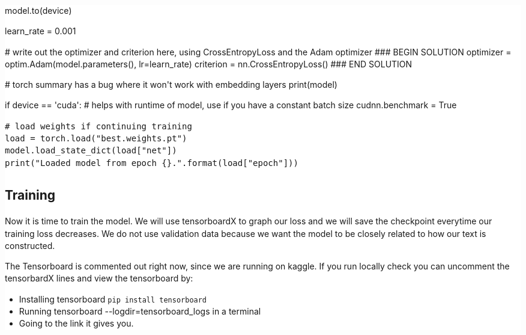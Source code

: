 <span class="n">model</span><span class="o">.</span><span class="n">to</span><span class="p">(</span><span class="n">device</span><span class="p">)</span>

<span class="n">learn_rate</span> <span class="o">=</span> <span class="mf">0.001</span>

<span class="c1"># write out the optimizer and criterion here, using CrossEntropyLoss and the Adam optimizer</span>
<span class="c1">### BEGIN SOLUTION</span>
<span class="n">optimizer</span> <span class="o">=</span> <span class="n">optim</span><span class="o">.</span><span class="n">Adam</span><span class="p">(</span><span class="n">model</span><span class="o">.</span><span class="n">parameters</span><span class="p">(),</span> <span class="n">lr</span><span class="o">=</span><span class="n">learn_rate</span><span class="p">)</span>
<span class="n">criterion</span> <span class="o">=</span> <span class="n">nn</span><span class="o">.</span><span class="n">CrossEntropyLoss</span><span class="p">()</span>
<span class="c1">### END SOLUTION</span>

<span class="c1"># torch summary has a bug where it won&#39;t work with embedding layers</span>
<span class="nb">print</span><span class="p">(</span><span class="n">model</span><span class="p">)</span>

<span class="k">if</span> <span class="n">device</span> <span class="o">==</span> <span class="s1">&#39;cuda&#39;</span><span class="p">:</span>
    <span class="c1"># helps with runtime of model, use if you have a constant batch size</span>
    <span class="n">cudnn</span><span class="o">.</span><span class="n">benchmark</span> <span class="o">=</span> <span class="kc">True</span>
</pre></div>





<div class=" highlight hl-ipython3"><pre><span></span><span class="c1"># load weights if continuing training</span>
<span class="n">load</span> <span class="o">=</span> <span class="n">torch</span><span class="o">.</span><span class="n">load</span><span class="p">(</span><span class="s2">&quot;best.weights.pt&quot;</span><span class="p">)</span>
<span class="n">model</span><span class="o">.</span><span class="n">load_state_dict</span><span class="p">(</span><span class="n">load</span><span class="p">[</span><span class="s2">&quot;net&quot;</span><span class="p">])</span>
<span class="nb">print</span><span class="p">(</span><span class="s2">&quot;Loaded model from epoch </span><span class="si">{}</span><span class="s2">.&quot;</span><span class="o">.</span><span class="n">format</span><span class="p">(</span><span class="n">load</span><span class="p">[</span><span class="s2">&quot;epoch&quot;</span><span class="p">]))</span>
</pre></div>



## Training
Now it is time to train the model. We will use tensorboardX to graph our loss and we will save the checkpoint everytime our training loss decreases. We do not use validation data because we want the model to be closely related to how our text is constructed.

The Tensorboard is commented out right now, since we are running on kaggle. If you run locally check you can uncomment the tensorbardX lines and view the tensorboard by:
- Installing tensorboard `pip install tensorboard`
- Running tensorboard --logdir=tensorboard_logs in a terminal
- Going to the link it gives you.
